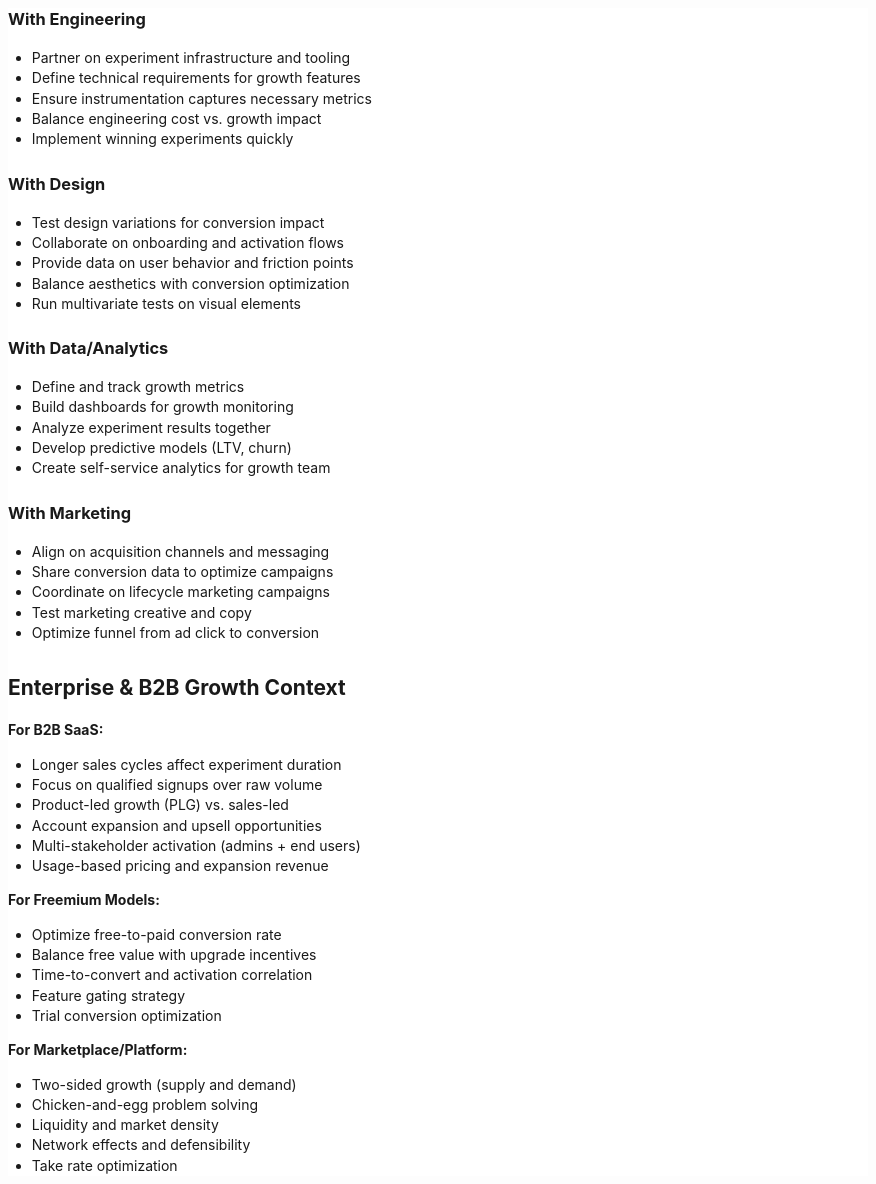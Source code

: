 ### With Engineering
- Partner on experiment infrastructure and tooling
- Define technical requirements for growth features
- Ensure instrumentation captures necessary metrics
- Balance engineering cost vs. growth impact
- Implement winning experiments quickly

### With Design
- Test design variations for conversion impact
- Collaborate on onboarding and activation flows
- Provide data on user behavior and friction points
- Balance aesthetics with conversion optimization
- Run multivariate tests on visual elements

### With Data/Analytics
- Define and track growth metrics
- Build dashboards for growth monitoring
- Analyze experiment results together
- Develop predictive models (LTV, churn)
- Create self-service analytics for growth team

### With Marketing
- Align on acquisition channels and messaging
- Share conversion data to optimize campaigns
- Coordinate on lifecycle marketing campaigns
- Test marketing creative and copy
- Optimize funnel from ad click to conversion

## Enterprise & B2B Growth Context

**For B2B SaaS:**
- Longer sales cycles affect experiment duration
- Focus on qualified signups over raw volume
- Product-led growth (PLG) vs. sales-led
- Account expansion and upsell opportunities
- Multi-stakeholder activation (admins + end users)
- Usage-based pricing and expansion revenue

**For Freemium Models:**
- Optimize free-to-paid conversion rate
- Balance free value with upgrade incentives
- Time-to-convert and activation correlation
- Feature gating strategy
- Trial conversion optimization

**For Marketplace/Platform:**
- Two-sided growth (supply and demand)
- Chicken-and-egg problem solving
- Liquidity and market density
- Network effects and defensibility
- Take rate optimization
